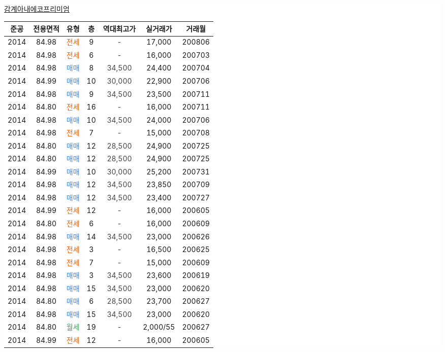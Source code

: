 [감계아내에코프리미엄](https://search.naver.com/search.naver?query=%EA%B2%BD%EC%83%81%EB%82%A8%EB%8F%84+%EC%B0%BD%EC%9B%90%EC%8B%9C+%EC%9D%98%EC%B0%BD%EA%B5%AC+%EB%B6%81%EB%A9%B4+%EA%B0%90%EA%B3%84%EB%A6%AC+%EA%B0%90%EA%B3%84%EC%95%84%EB%82%B4%EC%97%90%EC%BD%94%ED%94%84%EB%A6%AC%EB%AF%B8%EC%97%84)

|준공|전용면적|유형|층|역대최고가|실거래가|거래월|
|:---:|:---:|:---:|:---:|:---:|:---:|:---:|
|2014|84.98|<span style="color:#ff5a00">전세</span>|9|<span style="color:#444444">-</span>|17,000|200806|
|2014|84.98|<span style="color:#ff5a00">전세</span>|6|<span style="color:#444444">-</span>|16,000|200703|
|2014|84.98|<span style="color:#4285f3">매매</span>|8|<span style="color:#444444">34,500</span>|24,400|200704|
|2014|84.99|<span style="color:#4285f3">매매</span>|10|<span style="color:#444444">30,000</span>|22,900|200706|
|2014|84.98|<span style="color:#4285f3">매매</span>|9|<span style="color:#444444">34,500</span>|23,500|200711|
|2014|84.80|<span style="color:#ff5a00">전세</span>|16|<span style="color:#444444">-</span>|16,000|200711|
|2014|84.98|<span style="color:#4285f3">매매</span>|10|<span style="color:#444444">34,500</span>|24,000|200706|
|2014|84.98|<span style="color:#ff5a00">전세</span>|7|<span style="color:#444444">-</span>|15,000|200708|
|2014|84.80|<span style="color:#4285f3">매매</span>|12|<span style="color:#444444">28,500</span>|24,900|200725|
|2014|84.80|<span style="color:#4285f3">매매</span>|12|<span style="color:#444444">28,500</span>|24,900|200725|
|2014|84.99|<span style="color:#4285f3">매매</span>|10|<span style="color:#444444">30,000</span>|25,200|200731|
|2014|84.98|<span style="color:#4285f3">매매</span>|12|<span style="color:#444444">34,500</span>|23,850|200709|
|2014|84.98|<span style="color:#4285f3">매매</span>|12|<span style="color:#444444">34,500</span>|23,400|200727|
|2014|84.99|<span style="color:#ff5a00">전세</span>|12|<span style="color:#444444">-</span>|16,000|200605|
|2014|84.80|<span style="color:#ff5a00">전세</span>|6|<span style="color:#444444">-</span>|16,000|200609|
|2014|84.98|<span style="color:#4285f3">매매</span>|14|<span style="color:#444444">34,500</span>|23,000|200626|
|2014|84.98|<span style="color:#ff5a00">전세</span>|3|<span style="color:#444444">-</span>|16,500|200625|
|2014|84.98|<span style="color:#ff5a00">전세</span>|7|<span style="color:#444444">-</span>|15,000|200609|
|2014|84.98|<span style="color:#4285f3">매매</span>|3|<span style="color:#444444">34,500</span>|23,600|200619|
|2014|84.98|<span style="color:#4285f3">매매</span>|15|<span style="color:#444444">34,500</span>|23,000|200620|
|2014|84.80|<span style="color:#4285f3">매매</span>|6|<span style="color:#444444">28,500</span>|23,700|200627|
|2014|84.98|<span style="color:#4285f3">매매</span>|15|<span style="color:#444444">34,500</span>|23,000|200620|
|2014|84.80|<span style="color:#34a853">월세</span>|19|<span style="color:#444444">-</span>|2,000/55|200627|
|2014|84.99|<span style="color:#ff5a00">전세</span>|12|<span style="color:#444444">-</span>|16,000|200605|


<script async src="//pagead2.googlesyndication.com/pagead/js/adsbygoogle.js"></script>

<ins class="adsbygoogle"
     style="display:block"
     data-ad-client="ca-pub-2446590836940007"
     data-ad-slot="1659523306"
     data-ad-format="auto"
     data-full-width-responsive="true"></ins>
<script>
(adsbygoogle = window.adsbygoogle || []).push({});
</script>

